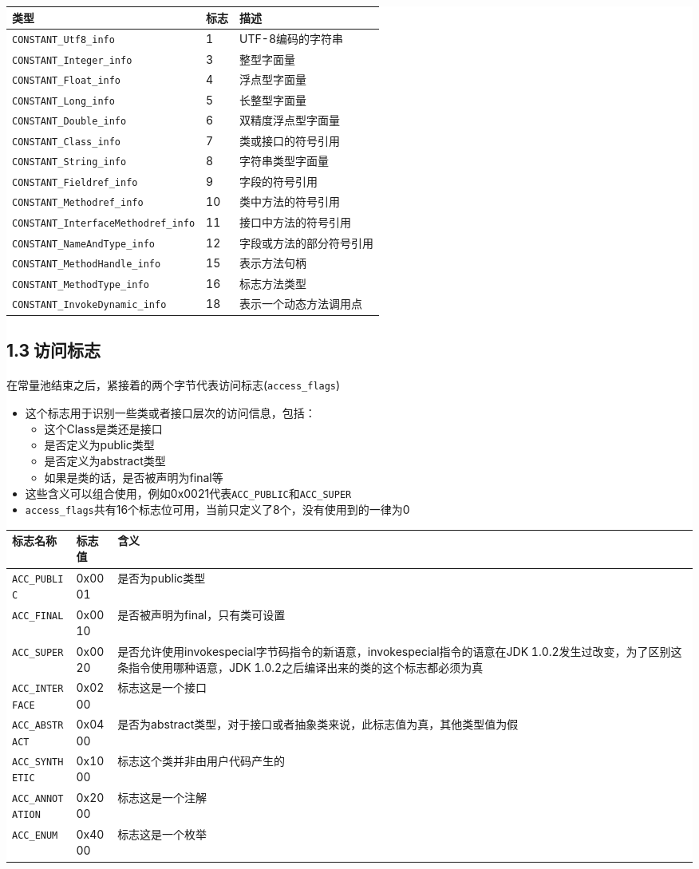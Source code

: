 | 类型 | 标志 | 描述 |
|:------------- |:--------------|:-------|
| `CONSTANT_Utf8_info` | 1 | UTF-8编码的字符串 | 
| `CONSTANT_Integer_info` | 3 | 整型字面量 | 
| `CONSTANT_Float_info` | 4 | 浮点型字面量 | 
| `CONSTANT_Long_info` | 5 | 长整型字面量 | 
| `CONSTANT_Double_info` | 6 | 双精度浮点型字面量 | 
| `CONSTANT_Class_info` | 7 | 类或接口的符号引用 | 
| `CONSTANT_String_info` | 8 | 字符串类型字面量 | 
| `CONSTANT_Fieldref_info` | 9 | 字段的符号引用 | 
| `CONSTANT_Methodref_info` | 10 | 类中方法的符号引用 | 
| `CONSTANT_InterfaceMethodref_info` | 11 | 接口中方法的符号引用 | 
| `CONSTANT_NameAndType_info` | 12 | 字段或方法的部分符号引用 | 
| `CONSTANT_MethodHandle_info` | 15 | 表示方法句柄 | 
| `CONSTANT_MethodType_info` | 16 | 标志方法类型 | 
| `CONSTANT_InvokeDynamic_info` | 18 | 表示一个动态方法调用点 | 

## 1.3 访问标志

在常量池结束之后，紧接着的两个字节代表访问标志(`access_flags`)

* 这个标志用于识别一些类或者接口层次的访问信息，包括：
    * 这个Class是类还是接口
    * 是否定义为public类型
    * 是否定义为abstract类型
    * 如果是类的话，是否被声明为final等
* 这些含义可以组合使用，例如0x0021代表`ACC_PUBLIC`和`ACC_SUPER`
* `access_flags`共有16个标志位可用，当前只定义了8个，没有使用到的一律为0

| 标志名称 | 标志值 | 含义 | 
|:------------- |:--------------|:-------|
| `ACC_PUBLIC` | 0x0001 | 是否为public类型 | 
| `ACC_FINAL` | 0x0010 | 是否被声明为final，只有类可设置 | 
| `ACC_SUPER` | 0x0020 | 是否允许使用invokespecial字节码指令的新语意，invokespecial指令的语意在JDK 1.0.2发生过改变，为了区别这条指令使用哪种语意，JDK 1.0.2之后编译出来的类的这个标志都必须为真 | 
| `ACC_INTERFACE` | 0x0200 | 标志这是一个接口 | 
| `ACC_ABSTRACT` | 0x0400 | 是否为abstract类型，对于接口或者抽象类来说，此标志值为真，其他类型值为假 | 
| `ACC_SYNTHETIC` | 0x1000 | 标志这个类并非由用户代码产生的 | 
| `ACC_ANNOTATION` | 0x2000 | 标志这是一个注解 | 
| `ACC_ENUM` | 0x4000 | 标志这是一个枚举 | 
